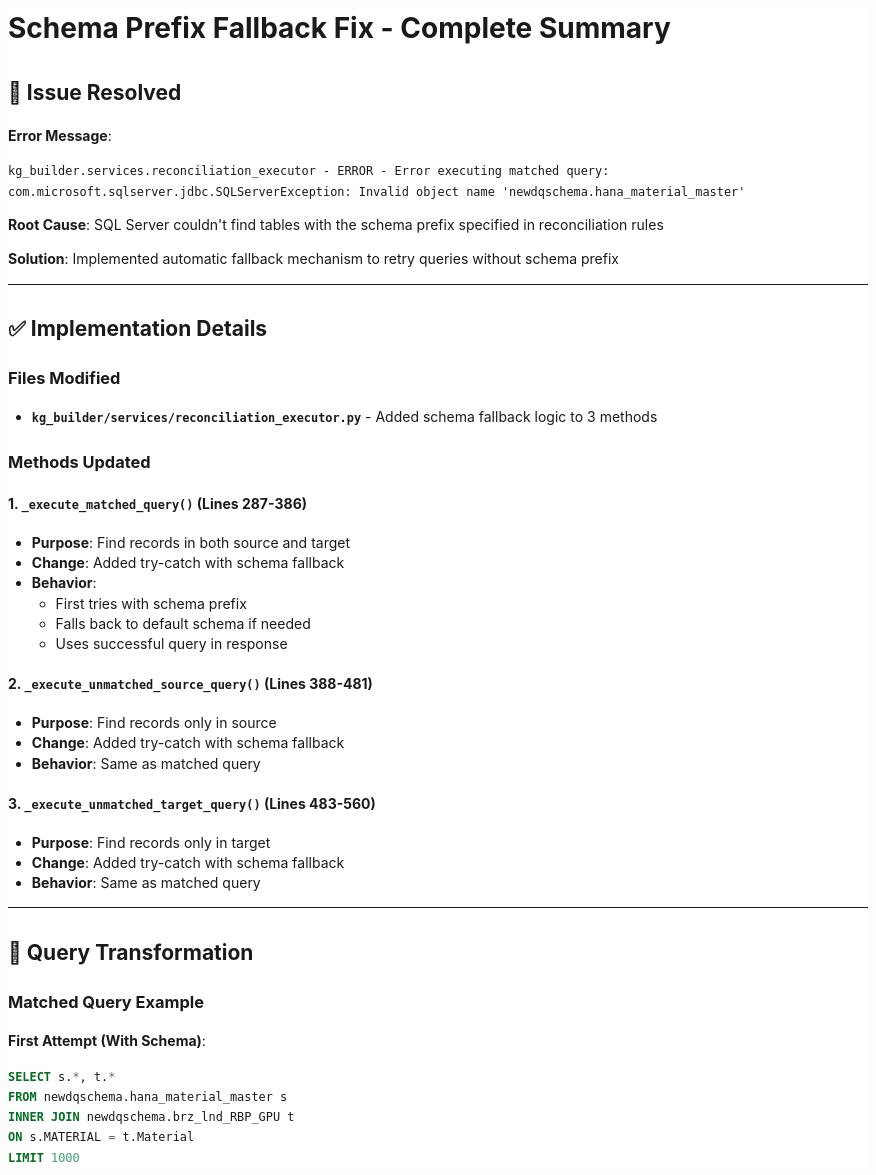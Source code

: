 # Schema Prefix Fallback Fix - Complete Summary

## 🎯 Issue Resolved

**Error Message**:
```
kg_builder.services.reconciliation_executor - ERROR - Error executing matched query: 
com.microsoft.sqlserver.jdbc.SQLServerException: Invalid object name 'newdqschema.hana_material_master'
```

**Root Cause**: SQL Server couldn't find tables with the schema prefix specified in reconciliation rules

**Solution**: Implemented automatic fallback mechanism to retry queries without schema prefix

---

## ✅ Implementation Details

### Files Modified
- **`kg_builder/services/reconciliation_executor.py`** - Added schema fallback logic to 3 methods

### Methods Updated

#### 1. `_execute_matched_query()` (Lines 287-386)
- **Purpose**: Find records in both source and target
- **Change**: Added try-catch with schema fallback
- **Behavior**: 
  - First tries with schema prefix
  - Falls back to default schema if needed
  - Uses successful query in response

#### 2. `_execute_unmatched_source_query()` (Lines 388-481)
- **Purpose**: Find records only in source
- **Change**: Added try-catch with schema fallback
- **Behavior**: Same as matched query

#### 3. `_execute_unmatched_target_query()` (Lines 483-560)
- **Purpose**: Find records only in target
- **Change**: Added try-catch with schema fallback
- **Behavior**: Same as matched query

---

## 🔄 Query Transformation

### Matched Query Example

**First Attempt (With Schema)**:
```sql
SELECT s.*, t.*
FROM newdqschema.hana_material_master s
INNER JOIN newdqschema.brz_lnd_RBP_GPU t
ON s.MATERIAL = t.Material
LIMIT 1000
```
